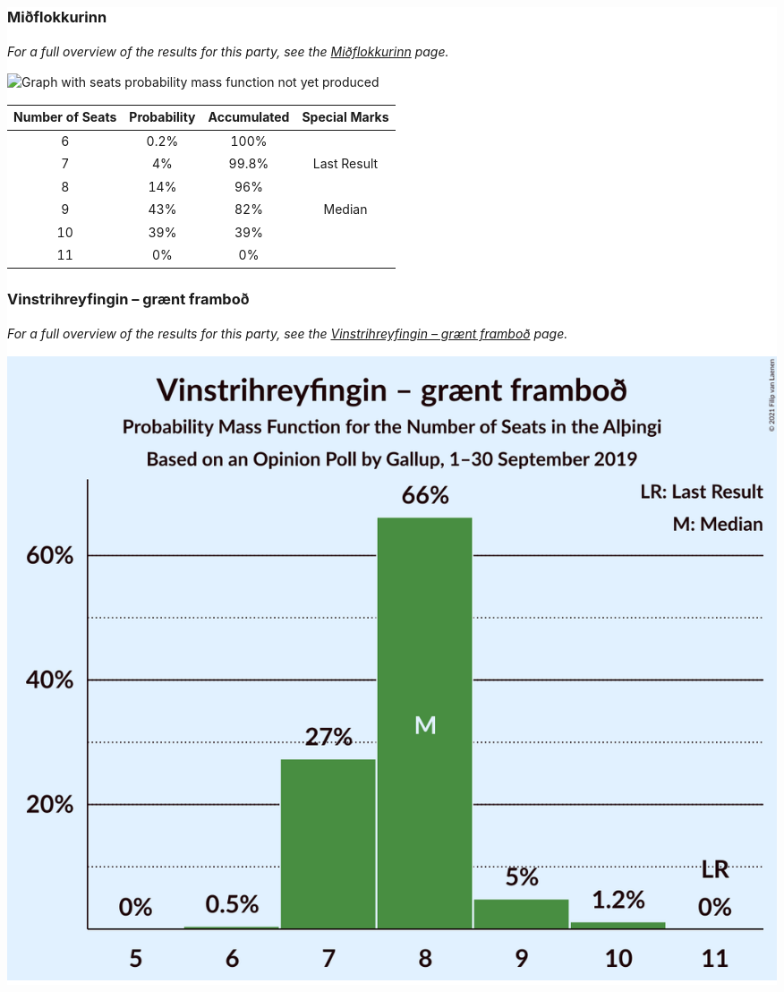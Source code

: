 ### Miðflokkurinn

*For a full overview of the results for this party, see the [Miðflokkurinn](party-miðflokkurinn.html) page.*

![Graph with seats probability mass function not yet produced](2019-09-30-Gallup-seats-pmf-miðflokkurinn.png "Seats Probability Mass Function")

| Number of Seats | Probability | Accumulated | Special Marks |
|:---------------:|:-----------:|:-----------:|:-------------:|
| 6 | 0.2% | 100% |  |
| 7 | 4% | 99.8% | Last Result |
| 8 | 14% | 96% |  |
| 9 | 43% | 82% | Median |
| 10 | 39% | 39% |  |
| 11 | 0% | 0% |  |

### Vinstrihreyfingin – grænt framboð

*For a full overview of the results for this party, see the [Vinstrihreyfingin – grænt framboð](party-vinstrihreyfingin–græntframboð.html) page.*

![Graph with seats probability mass function not yet produced](2019-09-30-Gallup-seats-pmf-vinstrihreyfingin–græntframboð.png "Seats Probability Mass Function")
